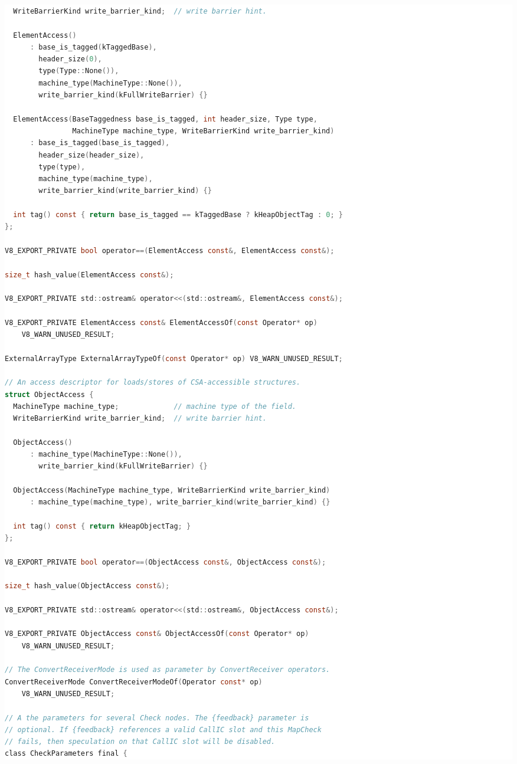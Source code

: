 ```c
  WriteBarrierKind write_barrier_kind;  // write barrier hint.

  ElementAccess()
      : base_is_tagged(kTaggedBase),
        header_size(0),
        type(Type::None()),
        machine_type(MachineType::None()),
        write_barrier_kind(kFullWriteBarrier) {}

  ElementAccess(BaseTaggedness base_is_tagged, int header_size, Type type,
                MachineType machine_type, WriteBarrierKind write_barrier_kind)
      : base_is_tagged(base_is_tagged),
        header_size(header_size),
        type(type),
        machine_type(machine_type),
        write_barrier_kind(write_barrier_kind) {}

  int tag() const { return base_is_tagged == kTaggedBase ? kHeapObjectTag : 0; }
};

V8_EXPORT_PRIVATE bool operator==(ElementAccess const&, ElementAccess const&);

size_t hash_value(ElementAccess const&);

V8_EXPORT_PRIVATE std::ostream& operator<<(std::ostream&, ElementAccess const&);

V8_EXPORT_PRIVATE ElementAccess const& ElementAccessOf(const Operator* op)
    V8_WARN_UNUSED_RESULT;

ExternalArrayType ExternalArrayTypeOf(const Operator* op) V8_WARN_UNUSED_RESULT;

// An access descriptor for loads/stores of CSA-accessible structures.
struct ObjectAccess {
  MachineType machine_type;             // machine type of the field.
  WriteBarrierKind write_barrier_kind;  // write barrier hint.

  ObjectAccess()
      : machine_type(MachineType::None()),
        write_barrier_kind(kFullWriteBarrier) {}

  ObjectAccess(MachineType machine_type, WriteBarrierKind write_barrier_kind)
      : machine_type(machine_type), write_barrier_kind(write_barrier_kind) {}

  int tag() const { return kHeapObjectTag; }
};

V8_EXPORT_PRIVATE bool operator==(ObjectAccess const&, ObjectAccess const&);

size_t hash_value(ObjectAccess const&);

V8_EXPORT_PRIVATE std::ostream& operator<<(std::ostream&, ObjectAccess const&);

V8_EXPORT_PRIVATE ObjectAccess const& ObjectAccessOf(const Operator* op)
    V8_WARN_UNUSED_RESULT;

// The ConvertReceiverMode is used as parameter by ConvertReceiver operators.
ConvertReceiverMode ConvertReceiverModeOf(Operator const* op)
    V8_WARN_UNUSED_RESULT;

// A the parameters for several Check nodes. The {feedback} parameter is
// optional. If {feedback} references a valid CallIC slot and this MapCheck
// fails, then speculation on that CallIC slot will be disabled.
class CheckParameters final {
```